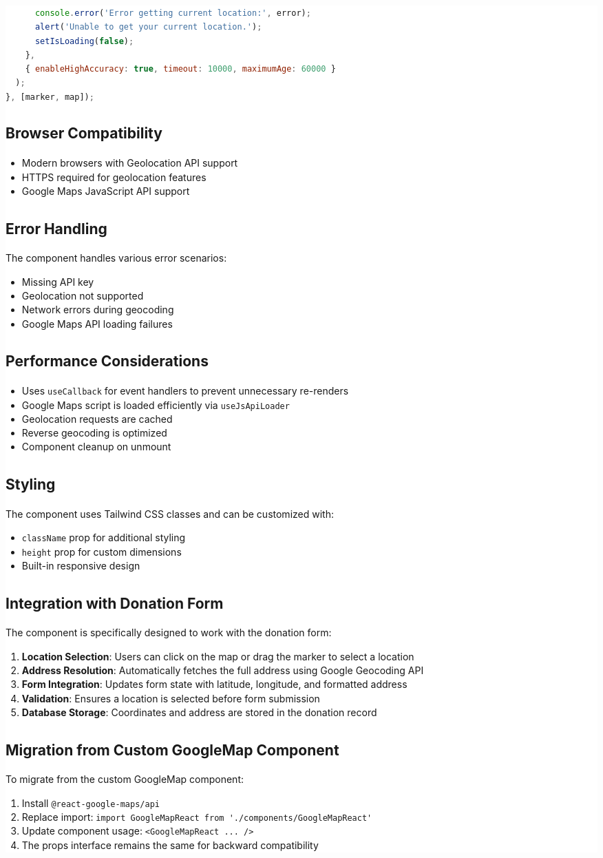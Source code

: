 ```javascript
      console.error('Error getting current location:', error);
      alert('Unable to get your current location.');
      setIsLoading(false);
    },
    { enableHighAccuracy: true, timeout: 10000, maximumAge: 60000 }
  );
}, [marker, map]);
```

## Browser Compatibility

- Modern browsers with Geolocation API support
- HTTPS required for geolocation features
- Google Maps JavaScript API support

## Error Handling

The component handles various error scenarios:
- Missing API key
- Geolocation not supported
- Network errors during geocoding
- Google Maps API loading failures

## Performance Considerations

- Uses `useCallback` for event handlers to prevent unnecessary re-renders
- Google Maps script is loaded efficiently via `useJsApiLoader`
- Geolocation requests are cached
- Reverse geocoding is optimized
- Component cleanup on unmount

## Styling

The component uses Tailwind CSS classes and can be customized with:
- `className` prop for additional styling
- `height` prop for custom dimensions
- Built-in responsive design

## Integration with Donation Form

The component is specifically designed to work with the donation form:

1. **Location Selection**: Users can click on the map or drag the marker to select a location
2. **Address Resolution**: Automatically fetches the full address using Google Geocoding API
3. **Form Integration**: Updates form state with latitude, longitude, and formatted address
4. **Validation**: Ensures a location is selected before form submission
5. **Database Storage**: Coordinates and address are stored in the donation record

## Migration from Custom GoogleMap Component

To migrate from the custom GoogleMap component:

1. Install `@react-google-maps/api`
2. Replace import: `import GoogleMapReact from './components/GoogleMapReact'`
3. Update component usage: `<GoogleMapReact ... />`
4. The props interface remains the same for backward compatibility
